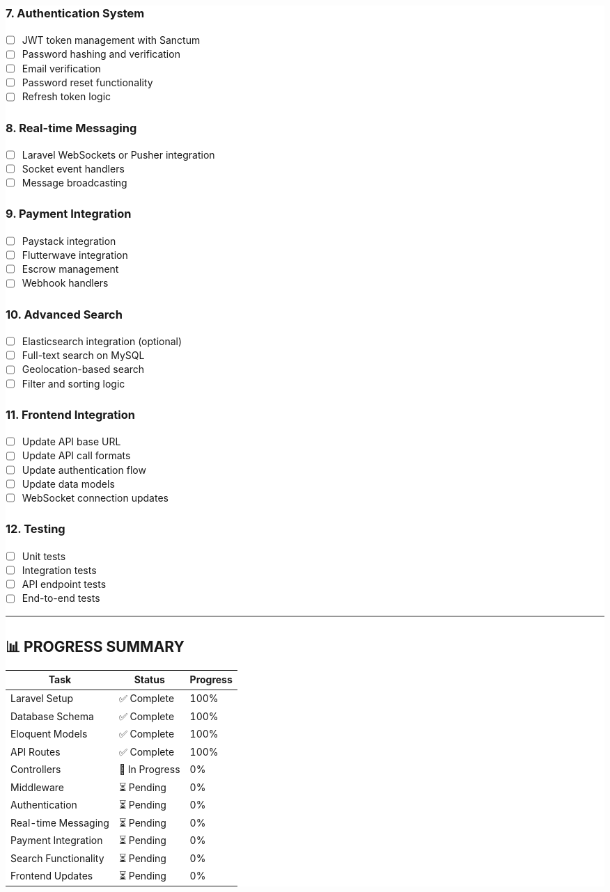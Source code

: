 ### 7. Authentication System
- [ ] JWT token management with Sanctum
- [ ] Password hashing and verification
- [ ] Email verification
- [ ] Password reset functionality
- [ ] Refresh token logic

### 8. Real-time Messaging
- [ ] Laravel WebSockets or Pusher integration
- [ ] Socket event handlers
- [ ] Message broadcasting

### 9. Payment Integration
- [ ] Paystack integration
- [ ] Flutterwave integration
- [ ] Escrow management
- [ ] Webhook handlers

### 10. Advanced Search
- [ ] Elasticsearch integration (optional)
- [ ] Full-text search on MySQL
- [ ] Geolocation-based search
- [ ] Filter and sorting logic

### 11. Frontend Integration
- [ ] Update API base URL
- [ ] Update API call formats
- [ ] Update authentication flow
- [ ] Update data models
- [ ] WebSocket connection updates

### 12. Testing
- [ ] Unit tests
- [ ] Integration tests
- [ ] API endpoint tests
- [ ] End-to-end tests

---

## 📊 PROGRESS SUMMARY

| Task | Status | Progress |
|------|--------|----------|
| Laravel Setup | ✅ Complete | 100% |
| Database Schema | ✅ Complete | 100% |
| Eloquent Models | ✅ Complete | 100% |
| API Routes | ✅ Complete | 100% |
| Controllers | 🔄 In Progress | 0% |
| Middleware | ⏳ Pending | 0% |
| Authentication | ⏳ Pending | 0% |
| Real-time Messaging | ⏳ Pending | 0% |
| Payment Integration | ⏳ Pending | 0% |
| Search Functionality | ⏳ Pending | 0% |
| Frontend Updates | ⏳ Pending | 0% |